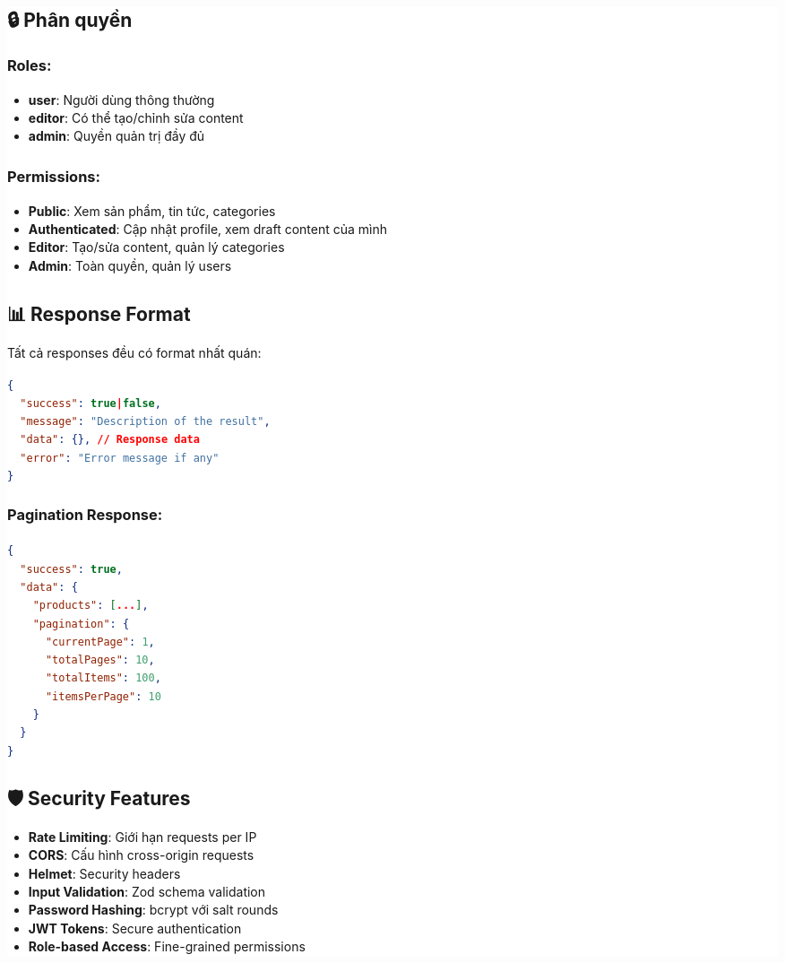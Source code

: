 ## 🔒 Phân quyền

### Roles:
- **user**: Người dùng thông thường
- **editor**: Có thể tạo/chỉnh sửa content
- **admin**: Quyền quản trị đầy đủ

### Permissions:
- **Public**: Xem sản phẩm, tin tức, categories
- **Authenticated**: Cập nhật profile, xem draft content của mình
- **Editor**: Tạo/sửa content, quản lý categories
- **Admin**: Toàn quyền, quản lý users

## 📊 Response Format

Tất cả responses đều có format nhất quán:

```json
{
  "success": true|false,
  "message": "Description of the result",
  "data": {}, // Response data
  "error": "Error message if any"
}
```

### Pagination Response:
```json
{
  "success": true,
  "data": {
    "products": [...],
    "pagination": {
      "currentPage": 1,
      "totalPages": 10,
      "totalItems": 100,
      "itemsPerPage": 10
    }
  }
}
```

## 🛡 Security Features

- **Rate Limiting**: Giới hạn requests per IP
- **CORS**: Cấu hình cross-origin requests
- **Helmet**: Security headers
- **Input Validation**: Zod schema validation
- **Password Hashing**: bcrypt với salt rounds
- **JWT Tokens**: Secure authentication
- **Role-based Access**: Fine-grained permissions

